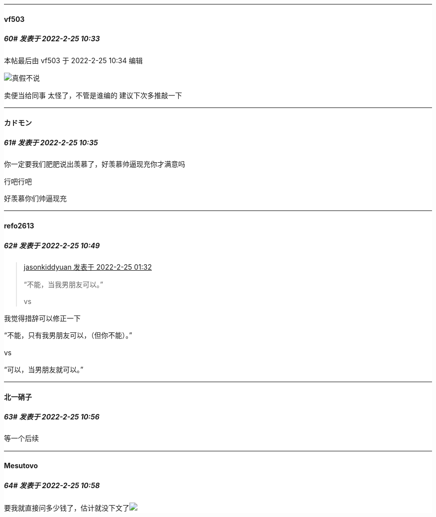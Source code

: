 *****

####  vf503  
##### 60#       发表于 2022-2-25 10:33

 本帖最后由 vf503 于 2022-2-25 10:34 编辑 

<img src="https://static.saraba1st.com/image/smiley/face2017/048.png" referrerpolicy="no-referrer">真假不说

卖便当给同事 太怪了，不管是谁编的 建议下次多推敲一下



*****

####  カドモン  
##### 61#       发表于 2022-2-25 10:35

你一定要我们肥肥说出羡慕了，好羡慕帅逼现充你才满意吗

行吧行吧

好羡慕你们帅逼现充



*****

####  refo2613  
##### 62#       发表于 2022-2-25 10:49

<blockquote><a href="httphttps://bbs.saraba1st.com/2b/forum.php?mod=redirect&amp;goto=findpost&amp;pid=54822543&amp;ptid=2054409" target="_blank">jasonkiddyuan 发表于 2022-2-25 01:32</a>

“不能，当我男朋友可以。”

vs</blockquote>
我觉得措辞可以修正一下

“不能，只有我男朋友可以，（但你不能）。”

vs

“可以，当男朋友就可以。”

*****

####  北一硝子  
##### 63#       发表于 2022-2-25 10:56

等一个后续

*****

####  Mesutovo  
##### 64#       发表于 2022-2-25 10:58

要我就直接问多少钱了，估计就没下文了<img src="https://static.saraba1st.com/image/smiley/face2017/001.png" referrerpolicy="no-referrer">
